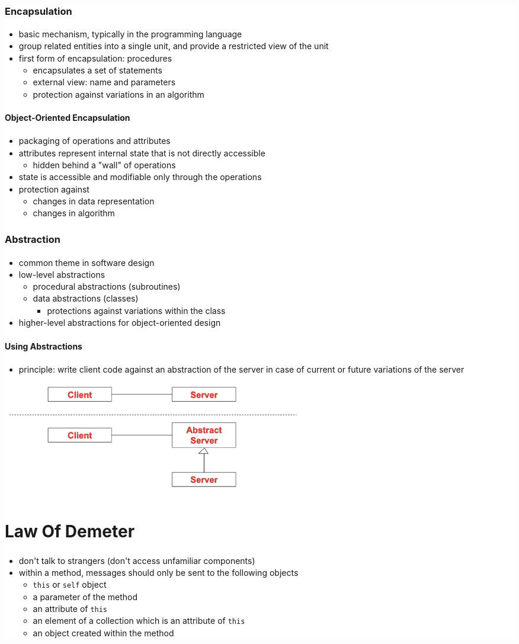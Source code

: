 ### Encapsulation
- basic mechanism, typically in the programming language
- group related entities into a single unit, and provide a restricted view of the unit
- first form of encapsulation: procedures
	- encapsulates a set of statements
	- external view: name and parameters
	- protection against variations in an algorithm

#### Object-Oriented Encapsulation
- packaging of operations and attributes
- attributes represent internal state that is not directly accessible
	- hidden behind a "wall" of operations
- state is accessible and modifiable only through the operations
- protection against
	- changes in data representation
	- changes in algorithm

### Abstraction
- common theme in software design
- low-level abstractions
	- procedural abstractions (subroutines)
	- data abstractions (classes)
		- protections against variations within the class
- higher-level abstractions for object-oriented design

#### Using Abstractions
- principle: write client code against an abstraction of the server in case of current or future variations of the server

<img src="img/l19-using-abstractions.png" alt="using-abstractions" width="500">

# Law Of Demeter
- don't talk to strangers (don't access unfamiliar components)
- within a method, messages should only be sent to the following objects
	- `this` or `self` object
	- a parameter of the method
	- an attribute of `this`
	- an element of a collection which is an attribute of `this`
	- an object created within the method